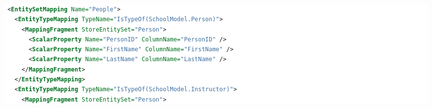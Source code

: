 ``` xml
 <EntitySetMapping Name="People">
   <EntityTypeMapping TypeName="IsTypeOf(SchoolModel.Person)">
     <MappingFragment StoreEntitySet="Person">
       <ScalarProperty Name="PersonID" ColumnName="PersonID" />
       <ScalarProperty Name="FirstName" ColumnName="FirstName" />
       <ScalarProperty Name="LastName" ColumnName="LastName" />
     </MappingFragment>
   </EntityTypeMapping>
   <EntityTypeMapping TypeName="IsTypeOf(SchoolModel.Instructor)">
     <MappingFragment StoreEntitySet="Person">
